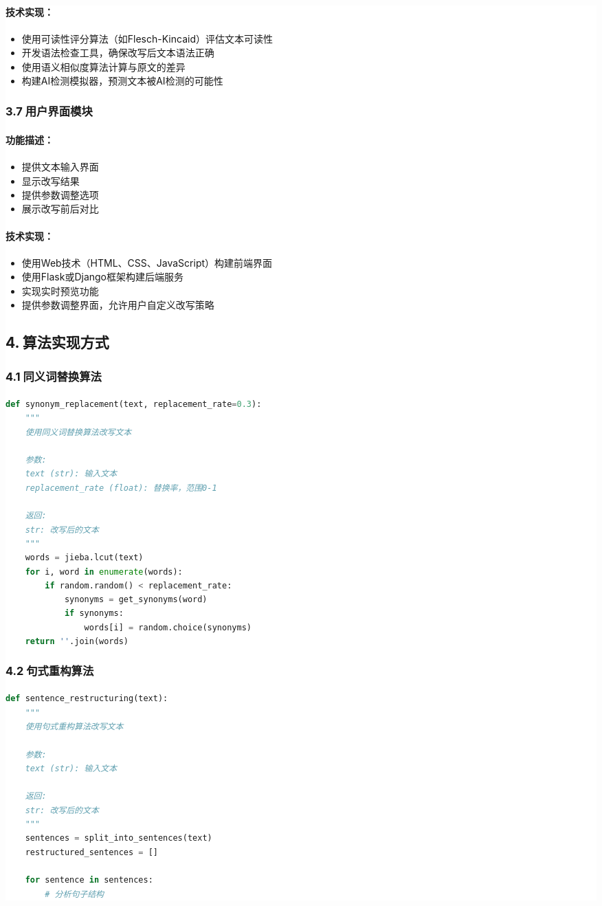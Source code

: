 #### 技术实现：
- 使用可读性评分算法（如Flesch-Kincaid）评估文本可读性
- 开发语法检查工具，确保改写后文本语法正确
- 使用语义相似度算法计算与原文的差异
- 构建AI检测模拟器，预测文本被AI检测的可能性

### 3.7 用户界面模块

#### 功能描述：
- 提供文本输入界面
- 显示改写结果
- 提供参数调整选项
- 展示改写前后对比

#### 技术实现：
- 使用Web技术（HTML、CSS、JavaScript）构建前端界面
- 使用Flask或Django框架构建后端服务
- 实现实时预览功能
- 提供参数调整界面，允许用户自定义改写策略

## 4. 算法实现方式

### 4.1 同义词替换算法

```python
def synonym_replacement(text, replacement_rate=0.3):
    """
    使用同义词替换算法改写文本
    
    参数:
    text (str): 输入文本
    replacement_rate (float): 替换率，范围0-1
    
    返回:
    str: 改写后的文本
    """
    words = jieba.lcut(text)
    for i, word in enumerate(words):
        if random.random() < replacement_rate:
            synonyms = get_synonyms(word)
            if synonyms:
                words[i] = random.choice(synonyms)
    return ''.join(words)
```

### 4.2 句式重构算法

```python
def sentence_restructuring(text):
    """
    使用句式重构算法改写文本
    
    参数:
    text (str): 输入文本
    
    返回:
    str: 改写后的文本
    """
    sentences = split_into_sentences(text)
    restructured_sentences = []
    
    for sentence in sentences:
        # 分析句子结构
```